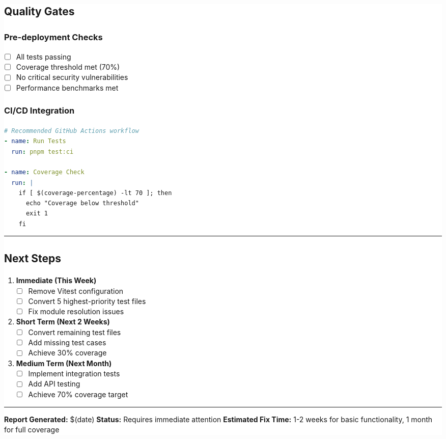 
## **Quality Gates**

### **Pre-deployment Checks**
- [ ] All tests passing
- [ ] Coverage threshold met (70%)
- [ ] No critical security vulnerabilities
- [ ] Performance benchmarks met

### **CI/CD Integration**
```yaml
# Recommended GitHub Actions workflow
- name: Run Tests
  run: pnpm test:ci
  
- name: Coverage Check
  run: |
    if [ $(coverage-percentage) -lt 70 ]; then
      echo "Coverage below threshold"
      exit 1
    fi
```

---

## **Next Steps**

1. **Immediate (This Week)**
   - [ ] Remove Vitest configuration
   - [ ] Convert 5 highest-priority test files
   - [ ] Fix module resolution issues

2. **Short Term (Next 2 Weeks)**
   - [ ] Convert remaining test files
   - [ ] Add missing test cases
   - [ ] Achieve 30% coverage

3. **Medium Term (Next Month)**
   - [ ] Implement integration tests
   - [ ] Add API testing
   - [ ] Achieve 70% coverage target

---

**Report Generated:** $(date)
**Status:** Requires immediate attention
**Estimated Fix Time:** 1-2 weeks for basic functionality, 1 month for full coverage 